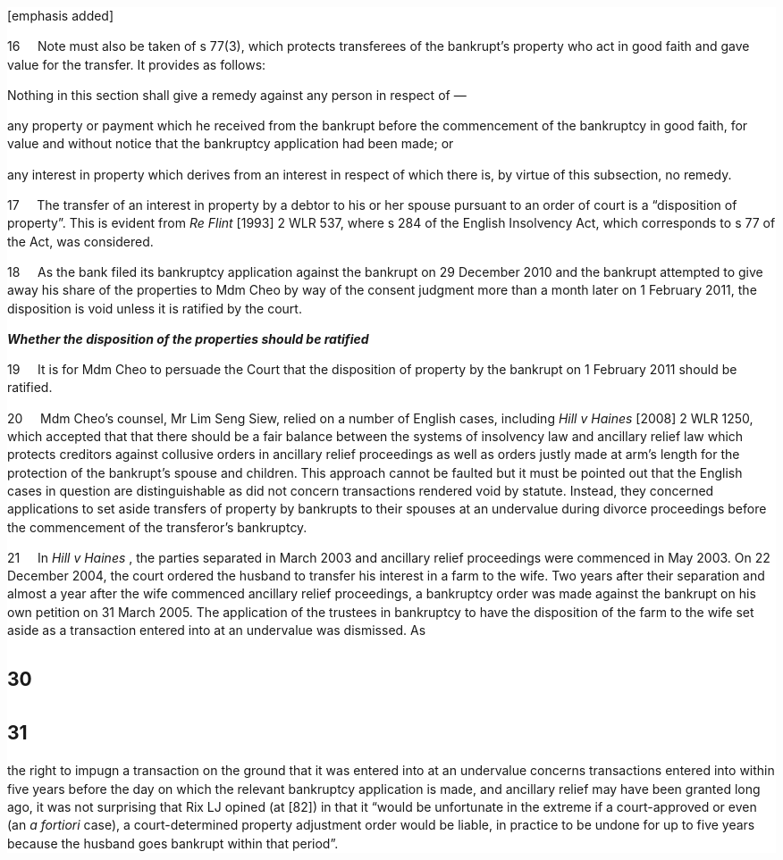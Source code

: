  [emphasis added] 

16     Note must also be taken of s 77(3), which protects transferees of the bankrupt’s property who act in good faith and gave value for the transfer. It provides as follows: 

 Nothing in this section shall give a remedy against any person in respect of — 

 any property or payment which he received from the bankrupt before the commencement of the bankruptcy in good faith, for value and without notice that the bankruptcy application had been made; or 

 any interest in property which derives from an interest in respect of which there is, by virtue of this subsection, no remedy. 

17     The transfer of an interest in property by a debtor to his or her spouse pursuant to an order of court is a “disposition of property”. This is evident from _Re Flint_ [1993] 2 WLR 537, where s 284 of the English Insolvency Act, which corresponds to s 77 of the Act, was considered. 

18     As the bank filed its bankruptcy application against the bankrupt on 29 December 2010 and the bankrupt attempted to give away his share of the properties to Mdm Cheo by way of the consent judgment more than a month later on 1 February 2011, the disposition is void unless it is ratified by the court. 

**_Whether the disposition of the properties should be ratified_** 

19     It is for Mdm Cheo to persuade the Court that the disposition of property by the bankrupt on 1 February 2011 should be ratified. 

20     Mdm Cheo’s counsel, Mr Lim Seng Siew, relied on a number of English cases, including _Hill v Haines_ [2008] 2 WLR 1250, which accepted that that there should be a fair balance between the systems of insolvency law and ancillary relief law which protects creditors against collusive orders in ancillary relief proceedings as well as orders justly made at arm’s length for the protection of the bankrupt’s spouse and children. This approach cannot be faulted but it must be pointed out that the English cases in question are distinguishable as did not concern transactions rendered void by statute. Instead, they concerned applications to set aside transfers of property by bankrupts to their spouses at an undervalue during divorce proceedings before the commencement of the transferor’s bankruptcy. 

21     In _Hill v Haines_ , the parties separated in March 2003 and ancillary relief proceedings were commenced in May 2003. On 22 December 2004, the court ordered the husband to transfer his interest in a farm to the wife. Two years after their separation and almost a year after the wife commenced ancillary relief proceedings, a bankruptcy order was made against the bankrupt on his own petition on 31 March 2005. The application of the trustees in bankruptcy to have the disposition of the farm to the wife set aside as a transaction entered into at an undervalue was dismissed. As 


## 30 

## 31 

the right to impugn a transaction on the ground that it was entered into at an undervalue concerns transactions entered into within five years before the day on which the relevant bankruptcy application is made, and ancillary relief may have been granted long ago, it was not surprising that Rix LJ opined (at [82]) in that it “would be unfortunate in the extreme if a court-approved or even (an _a fortiori_ case), a court-determined property adjustment order would be liable, in practice to be undone for up to five years because the husband goes bankrupt within that period”. 
